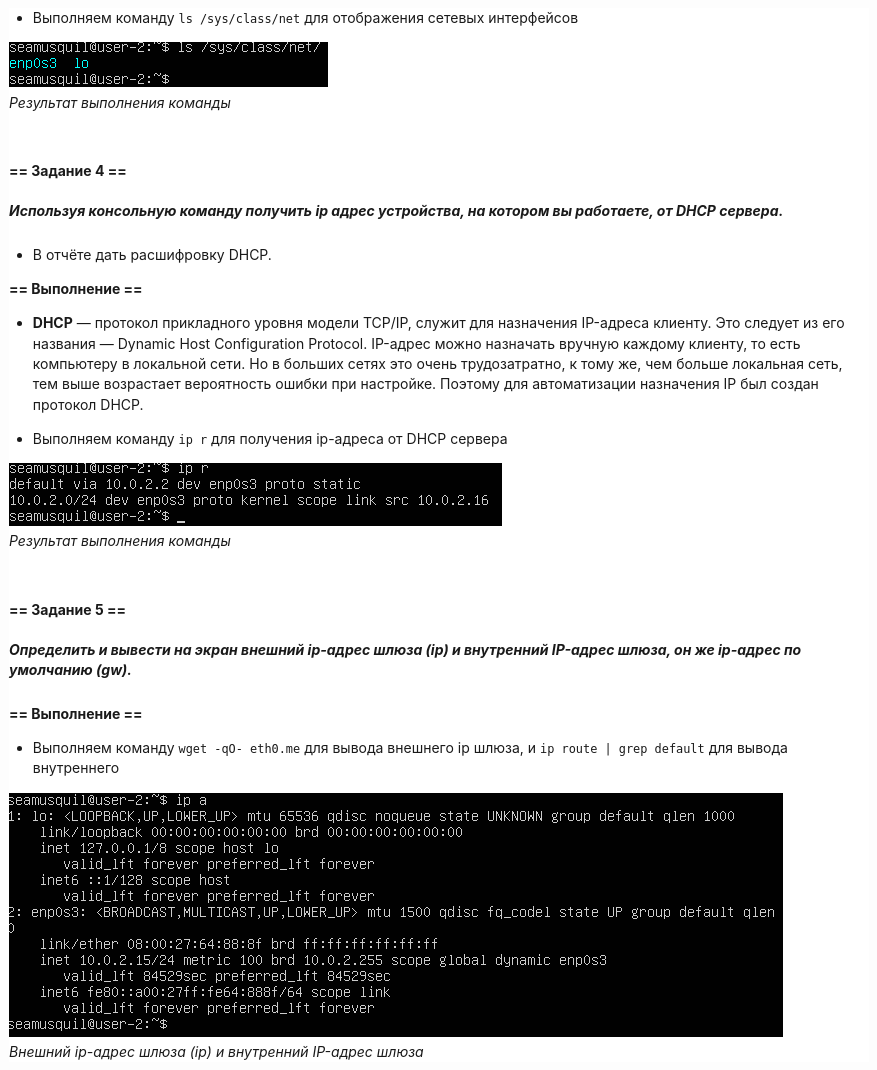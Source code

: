 * Выполняем команду `ls /sys/class/net` для отображения сетевых интерфейсов

![Результат выполнения команды](scrins/3_p3.png)<br>*Результат выполнения команды*<br>

<br>

**== Задание 4 ==**

##### Используя консольную команду получить ip адрес устройства, на котором вы работаете, от DHCP сервера. 
- В отчёте дать расшифровку DHCP.  

**== Выполнение ==**

* **DHCP** — протокол прикладного уровня модели TCP/IP, служит для назначения IP-адреса клиенту. Это следует из его названия — Dynamic Host Configuration Protocol. IP-адрес можно назначать вручную каждому клиенту, то есть компьютеру в локальной сети. Но в больших сетях это очень трудозатратно, к тому же, чем больше локальная сеть, тем выше возрастает вероятность ошибки при настройке. Поэтому для автоматизации назначения IP был создан протокол DHCP.

* Выполняем команду `ip r` для получения ip-адреса от DHCP сервера

![Результат выполнения команды](scrins/3_4.png)<br>*Результат выполнения команды*<br>


<br>

**== Задание 5 ==**

##### Определить и вывести на экран внешний ip-адрес шлюза (ip) и внутренний IP-адрес шлюза, он же ip-адрес по умолчанию (gw). 

**== Выполнение ==**

* Выполняем команду `wget -qO- eth0.me` для вывода внешнего ip шлюза, и `ip route | grep default` для вывода внутреннего

![Внешний ip-адрес шлюза (ip) и внутренний IP-адрес шлюза](scrins/p3_5.png)<br>*Внешний ip-адрес шлюза (ip) и внутренний IP-адрес шлюза*<br>
